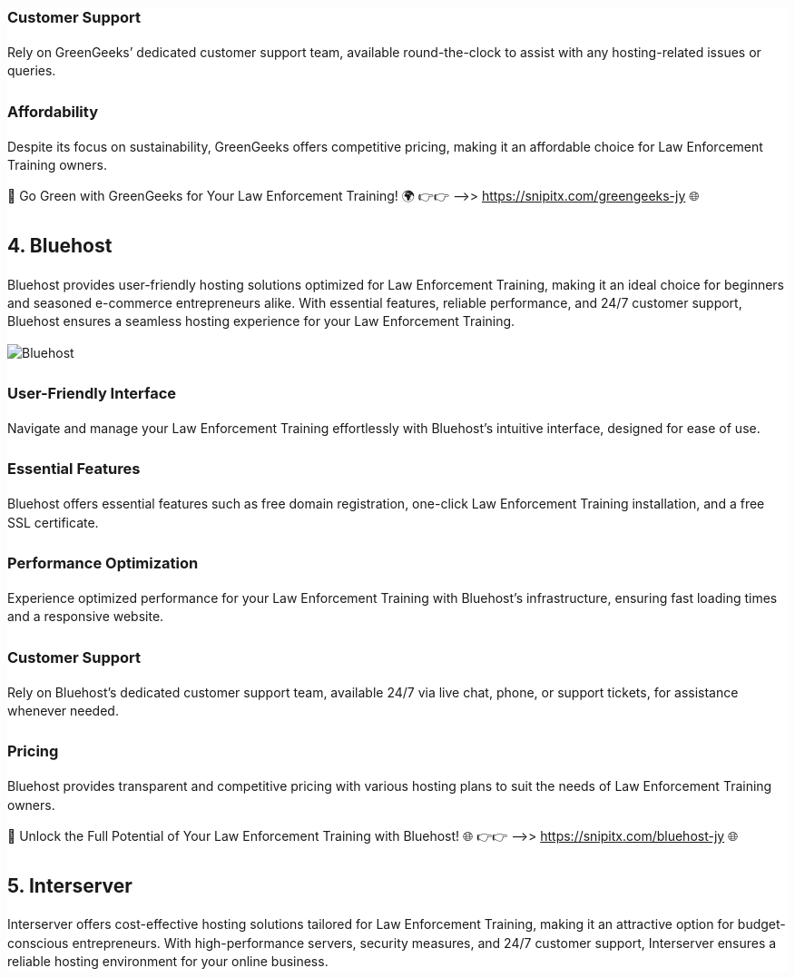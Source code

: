 ### Customer Support
Rely on GreenGeeks’ dedicated customer support team, available round-the-clock to assist with any hosting-related issues or queries.

### Affordability
Despite its focus on sustainability, GreenGeeks offers competitive pricing, making it an affordable choice for Law Enforcement Training owners.

🌿 Go Green with GreenGeeks for Your Law Enforcement Training! 🌍
👉👉 -->> https://snipitx.com/greengeeks-jy 🌐

## 4. Bluehost

Bluehost provides user-friendly hosting solutions optimized for Law Enforcement Training, making it an ideal choice for beginners and seasoned e-commerce entrepreneurs alike. With essential features, reliable performance, and 24/7 customer support, Bluehost ensures a seamless hosting experience for your Law Enforcement Training.

![Bluehost](https://i.imgur.com/PasFF9E.jpeg "Bluehost Hosting")

### User-Friendly Interface
Navigate and manage your Law Enforcement Training effortlessly with Bluehost’s intuitive interface, designed for ease of use.

### Essential Features
Bluehost offers essential features such as free domain registration, one-click Law Enforcement Training installation, and a free SSL certificate.

### Performance Optimization
Experience optimized performance for your Law Enforcement Training with Bluehost’s infrastructure, ensuring fast loading times and a responsive website.

### Customer Support
Rely on Bluehost’s dedicated customer support team, available 24/7 via live chat, phone, or support tickets, for assistance whenever needed.

### Pricing
Bluehost provides transparent and competitive pricing with various hosting plans to suit the needs of Law Enforcement Training owners.

🚀 Unlock the Full Potential of Your Law Enforcement Training with Bluehost! 🌐
👉👉 -->> https://snipitx.com/bluehost-jy 🌐

## 5. Interserver

Interserver offers cost-effective hosting solutions tailored for Law Enforcement Training, making it an attractive option for budget-conscious entrepreneurs. With high-performance servers, security measures, and 24/7 customer support, Interserver ensures a reliable hosting environment for your online business.
